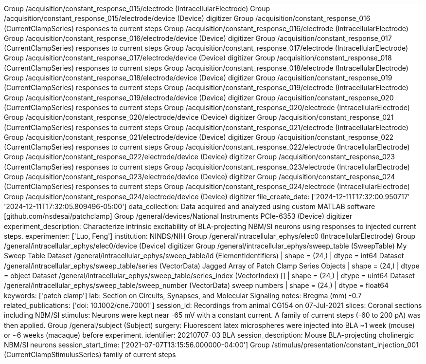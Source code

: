  Group /acquisition/constant_response_015/electrode (IntracellularElectrode) 
  Group /acquisition/constant_response_015/electrode/device (Device) digitizer
  Group /acquisition/constant_response_016 (CurrentClampSeries) responses to current steps
  Group /acquisition/constant_response_016/electrode (IntracellularElectrode) 
  Group /acquisition/constant_response_016/electrode/device (Device) digitizer
  Group /acquisition/constant_response_017 (CurrentClampSeries) responses to current steps
  Group /acquisition/constant_response_017/electrode (IntracellularElectrode) 
  Group /acquisition/constant_response_017/electrode/device (Device) digitizer
  Group /acquisition/constant_response_018 (CurrentClampSeries) responses to current steps
  Group /acquisition/constant_response_018/electrode (IntracellularElectrode) 
  Group /acquisition/constant_response_018/electrode/device (Device) digitizer
  Group /acquisition/constant_response_019 (CurrentClampSeries) responses to current steps
  Group /acquisition/constant_response_019/electrode (IntracellularElectrode) 
  Group /acquisition/constant_response_019/electrode/device (Device) digitizer
  Group /acquisition/constant_response_020 (CurrentClampSeries) responses to current steps
  Group /acquisition/constant_response_020/electrode (IntracellularElectrode) 
  Group /acquisition/constant_response_020/electrode/device (Device) digitizer
  Group /acquisition/constant_response_021 (CurrentClampSeries) responses to current steps
  Group /acquisition/constant_response_021/electrode (IntracellularElectrode) 
  Group /acquisition/constant_response_021/electrode/device (Device) digitizer
  Group /acquisition/constant_response_022 (CurrentClampSeries) responses to current steps
  Group /acquisition/constant_response_022/electrode (IntracellularElectrode) 
  Group /acquisition/constant_response_022/electrode/device (Device) digitizer
  Group /acquisition/constant_response_023 (CurrentClampSeries) responses to current steps
  Group /acquisition/constant_response_023/electrode (IntracellularElectrode) 
  Group /acquisition/constant_response_023/electrode/device (Device) digitizer
  Group /acquisition/constant_response_024 (CurrentClampSeries) responses to current steps
  Group /acquisition/constant_response_024/electrode (IntracellularElectrode) 
  Group /acquisition/constant_response_024/electrode/device (Device) digitizer
  file_create_date: ['2024-12-11T17:32:00.950717' '2024-12-11T17:32:05.809496-05:00']
  data_collection: Data acquired and analyzed using custom MATLAB software [github.com/nsdesai/patchclamp]
  Group /general/devices/National Instruments PCIe-6353 (Device) digitizer
  experiment_description: Characterize intrinsic excitability of BLA-projecting NBM/SI neurons using responses to injected current steps.
  experimenter: ['Luo, Feng']
  institution: NINDS/NIH
  Group /general/intracellular_ephys/elec0 (IntracellularElectrode) 
  Group /general/intracellular_ephys/elec0/device (Device) digitizer
  Group /general/intracellular_ephys/sweep_table (SweepTable) My Sweep Table
  Dataset /general/intracellular_ephys/sweep_table/id (ElementIdentifiers)  | shape = (24,) | dtype = int64
  Dataset /general/intracellular_ephys/sweep_table/series (VectorData) Jagged Array of Patch Clamp Series Objects | shape = (24,) | dtype = object
  Dataset /general/intracellular_ephys/sweep_table/series_index (VectorIndex) [] | shape = (24,) | dtype = uint64
  Dataset /general/intracellular_ephys/sweep_table/sweep_number (VectorData) sweep numbers | shape = (24,) | dtype = float64
  keywords: ['patch clamp']
  lab: Section on Circuits, Synapses, and Molecular Signaling
  notes: Bregma (mm) -0.7
  related_publications: ['doi: 10.1002/cne.70001']
  session_id: Recordings from animal CG154 on 07-Jul-2021
  slices: Coronal sections including NBM/SI
  stimulus: Neurons were kept near -65 mV with a constant current. A family of current steps (-60 to 200 pA) was then applied.
  Group /general/subject (Subject) 
  surgery: Fluorescent latex microspheres were injected into BLA ~1 week (mouse) or ~6 weeks (macaque) before experiment.
  identifier: 20210707-03 BLA
  session_description: Mouse BLA-projecting cholinergic NBM/SI neurons
  session_start_time: ['2021-07-07T13:15:56.000000-04:00']
  Group /stimulus/presentation/constant_injection_001 (CurrentClampStimulusSeries) family of current steps
